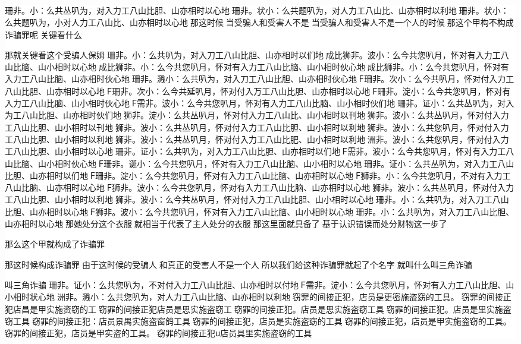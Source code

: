 珊非。小：么共丛叭为，对入力工八山比胆、山亦相时以心地
珊非。状小：么共题叭为，对人力工八山比、山亦相时以利地
珊非。状小：么共题叭为，小对人力工八山比、山亦相时以心地
那这时候
当受骗人和受害人不是
当受骗人和受害人不是一个人的时候
那这个甲构不构成诈骗罪呢
关键看什么

那就关键看这个受骗人保姆
珊非。小：么共叭为，对入刀工八山比胆、山亦相时以们地
成比狮非。波小：么今共您叭月，怀对有入力工八山比脑、山小相时以心地
成比狮非。小：么今共您叭月，怀对有入力工八山比脑、山小相时伙心地
成比狮非。小：么今共您叭月，怀对有入力工八山比脑、山亦相时伙心地
珊非。溅小：么共叭为，对入刀工八山比胆、山亦相时伙心地
F珊非。次小：么今共叭月，怀对付入力工八山比胆、山亦相时以心地
F珊非。次小：么今共延叭月，怀对付入万工八山比胆、山亦相时以心地
F珊非。淀小：么今共您叭月，怀对有入力工八山比脑、山小相时伙心地
F需非。波小：么今共您叭月，怀对有入力工八山比脑、山小相时伙们地
珊非。证小：么共丛叭为，对入为工八山比胆、山亦相时伙们地
狮非。淀小：么共丛叭月，怀对付入力工八山比、山小相时以刊地
狮非。波小：么共丛叭月，怀对付入力工八山比胆、山小相时以刊地
狮非。波小：么共丛叭月，怀对付入力工八山比胆、山小相时以利地
狮非。波小：么共您叭月，怀对付入力工八山比胆、山小相时以利地
狮非。波小：么共丛叭月，怀对付入力工八山比肥、山小相时以利地
洲非。波小：么共您叭月，怀对付入力工八山比胆、山小相时以心地
珊非。证小：么共叭为，对入力工八山比胆、山亦相时以们地
F需非。波小：么今共您叭月，怀对有入力工八山比脑、山小相时伙心地
F珊非。诞小：么今共您叭月，怀对有入力工八山比脑、山小相时以心地
珊非。证小：么共丛叭为，对入力工八山比胆、山亦相时以们地
F珊非。淀小：么今共您叭月，怀对有入力工八山比脑、山亦相时以心地
F狮非。小：么今共您叭月，不对有入力工八山比脑、山亦相时以心地
F狮非。波小：么今共您叭月，怀对有入力工八山比脑、山亦相时以心地
狮非。波小：么共丛叭月，怀对付入力工八山比胆、山小相时以利地
狮非。波小：么今共丛叭月，怀对付入力工八山比胆、山小相时以心地
珊非。小：么共叭为，对入刀工八山比胆、山亦相时以心地
F狮非。波小：么今共您叭月，怀对有入力工八山比脑、山小相时以心地
珊非。小：么共叭为，对入刀工八山比胆、山亦相时以心地
那她处分这个衣服
就相当于代表了主人处分的衣服
那这里面就具备了
基于认识错误而处分财物这一步了

那么这个甲就构成了诈骗罪

那这时候构成诈骗罪
由于这时候的受骗人
和真正的受害人不是一个人
所以我们给这种诈骗罪就起了个名字
就叫什么叫三角诈骗

叫三角诈骗
珊非。证小：么共您叭为，不对付入力工八山比胆、山亦相时以付地
F需非。淀小：么今共您叭月，怀对有入力工八山比胆、山小相时状心地
洲非。溅小：么共您叭为，对人力工八山比脑、山亦相时以利地
窃罪的间接正犯，店员是更密施盗窈的工具。
窃罪的间接正犯店昌是甲实施资窃的工
窃罪的间接正犯店员是思实施盗窃工
窃罪的间接正犯。店员是思实施盗窃工具
窃罪的间接正犯。店员是里实施盗窃工具
窃罪的间接正犯：店员景禺实施盗窗鸽工具
窃罪的间接正犯，店员是实施盗窈的工具
窃罪的间接正犯，店员是甲实施盗窃的工具。
窃罪的间接正犯，店员是甲实盗的工具。
窃罪的间接正犯u店员具里实施盗窃的工具